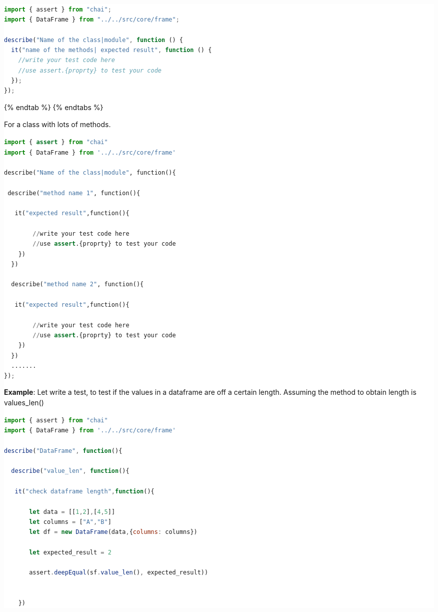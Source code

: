 ```javascript
import { assert } from "chai";
import { DataFrame } from "../../src/core/frame";

describe("Name of the class|module", function () {
  it("name of the methods| expected result", function () {
    //write your test code here
    //use assert.{proprty} to test your code
  });
});
```

{% endtab %}
{% endtabs %}

For a class with lots of methods.

```python
import { assert } from "chai"
import { DataFrame } from '../../src/core/frame'

describe("Name of the class|module", function(){

 describe("method name 1", function(){

   it("expected result",function(){

        //write your test code here
        //use assert.{proprty} to test your code
    })
  })

  describe("method name 2", function(){

   it("expected result",function(){

        //write your test code here
        //use assert.{proprty} to test your code
    })
  })
  .......
});
```

**Example**: Let write a test, to test if the values in a dataframe are off a certain length. Assuming the method to obtain length is values_len()

```javascript
import { assert } from "chai"
import { DataFrame } from '../../src/core/frame'

describe("DataFrame", function(){

  describe("value_len", function(){

   it("check dataframe length",function(){

       let data = [[1,2],[4,5]]
       let columns = ["A","B"]
       let df = new DataFrame(data,{columns: columns})

       let expected_result = 2

       assert.deepEqual(sf.value_len(), expected_result))


    })
```
